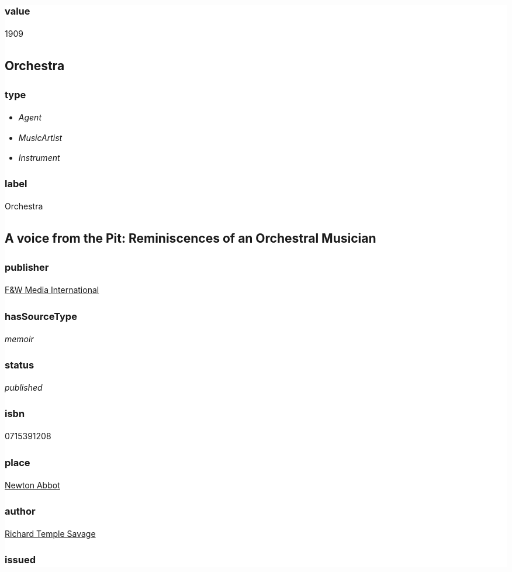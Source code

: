 ### value


1909

## Orchestra

### type

 - *Agent*

 - *MusicArtist*

 - *Instrument*

### label


Orchestra

## A voice from the Pit: Reminiscences of an Orchestral Musician

### publisher


[F&W Media International](#F&W-Media-International)

### hasSourceType


*memoir*

### status


*published*

### isbn


0715391208

### place


[Newton Abbot](#Newton-Abbot)

### author


[Richard Temple Savage](#Richard-Temple-Savage)

### issued


